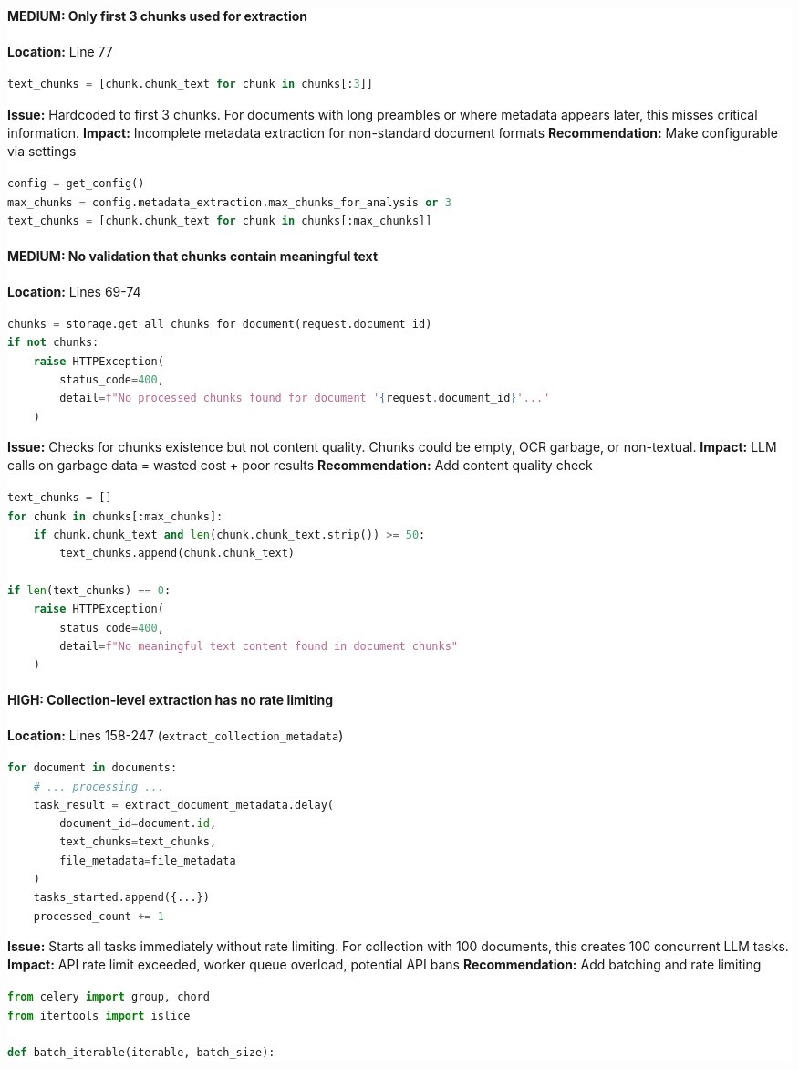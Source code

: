 #### MEDIUM: Only first 3 chunks used for extraction
**Location:** Line 77
```python
text_chunks = [chunk.chunk_text for chunk in chunks[:3]]
```
**Issue:** Hardcoded to first 3 chunks. For documents with long preambles or where metadata appears later, this misses critical information.
**Impact:** Incomplete metadata extraction for non-standard document formats
**Recommendation:** Make configurable via settings
```python
config = get_config()
max_chunks = config.metadata_extraction.max_chunks_for_analysis or 3
text_chunks = [chunk.chunk_text for chunk in chunks[:max_chunks]]
```

#### MEDIUM: No validation that chunks contain meaningful text
**Location:** Lines 69-74
```python
chunks = storage.get_all_chunks_for_document(request.document_id)
if not chunks:
    raise HTTPException(
        status_code=400,
        detail=f"No processed chunks found for document '{request.document_id}'..."
    )
```
**Issue:** Checks for chunks existence but not content quality. Chunks could be empty, OCR garbage, or non-textual.
**Impact:** LLM calls on garbage data = wasted cost + poor results
**Recommendation:** Add content quality check
```python
text_chunks = []
for chunk in chunks[:max_chunks]:
    if chunk.chunk_text and len(chunk.chunk_text.strip()) >= 50:
        text_chunks.append(chunk.chunk_text)

if len(text_chunks) == 0:
    raise HTTPException(
        status_code=400,
        detail=f"No meaningful text content found in document chunks"
    )
```

#### HIGH: Collection-level extraction has no rate limiting
**Location:** Lines 158-247 (`extract_collection_metadata`)
```python
for document in documents:
    # ... processing ...
    task_result = extract_document_metadata.delay(
        document_id=document.id,
        text_chunks=text_chunks,
        file_metadata=file_metadata
    )
    tasks_started.append({...})
    processed_count += 1
```
**Issue:** Starts all tasks immediately without rate limiting. For collection with 100 documents, this creates 100 concurrent LLM tasks.
**Impact:** API rate limit exceeded, worker queue overload, potential API bans
**Recommendation:** Add batching and rate limiting
```python
from celery import group, chord
from itertools import islice

def batch_iterable(iterable, batch_size):
```